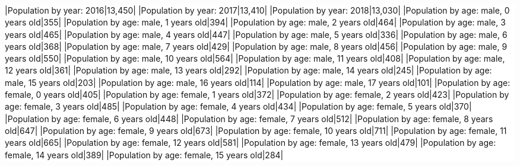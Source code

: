 |Population by year: 2016|13,450|
|Population by year: 2017|13,410|
|Population by year: 2018|13,030|
|Population by age: male, 0 years old|355|
|Population by age: male, 1 years old|394|
|Population by age: male, 2 years old|464|
|Population by age: male, 3 years old|465|
|Population by age: male, 4 years old|447|
|Population by age: male, 5 years old|336|
|Population by age: male, 6 years old|368|
|Population by age: male, 7 years old|429|
|Population by age: male, 8 years old|456|
|Population by age: male, 9 years old|550|
|Population by age: male, 10 years old|564|
|Population by age: male, 11 years old|408|
|Population by age: male, 12 years old|361|
|Population by age: male, 13 years old|292|
|Population by age: male, 14 years old|245|
|Population by age: male, 15 years old|203|
|Population by age: male, 16 years old|114|
|Population by age: male, 17 years old|101|
|Population by age: female, 0 years old|405|
|Population by age: female, 1 years old|372|
|Population by age: female, 2 years old|423|
|Population by age: female, 3 years old|485|
|Population by age: female, 4 years old|434|
|Population by age: female, 5 years old|370|
|Population by age: female, 6 years old|448|
|Population by age: female, 7 years old|512|
|Population by age: female, 8 years old|647|
|Population by age: female, 9 years old|673|
|Population by age: female, 10 years old|711|
|Population by age: female, 11 years old|665|
|Population by age: female, 12 years old|581|
|Population by age: female, 13 years old|479|
|Population by age: female, 14 years old|389|
|Population by age: female, 15 years old|284|